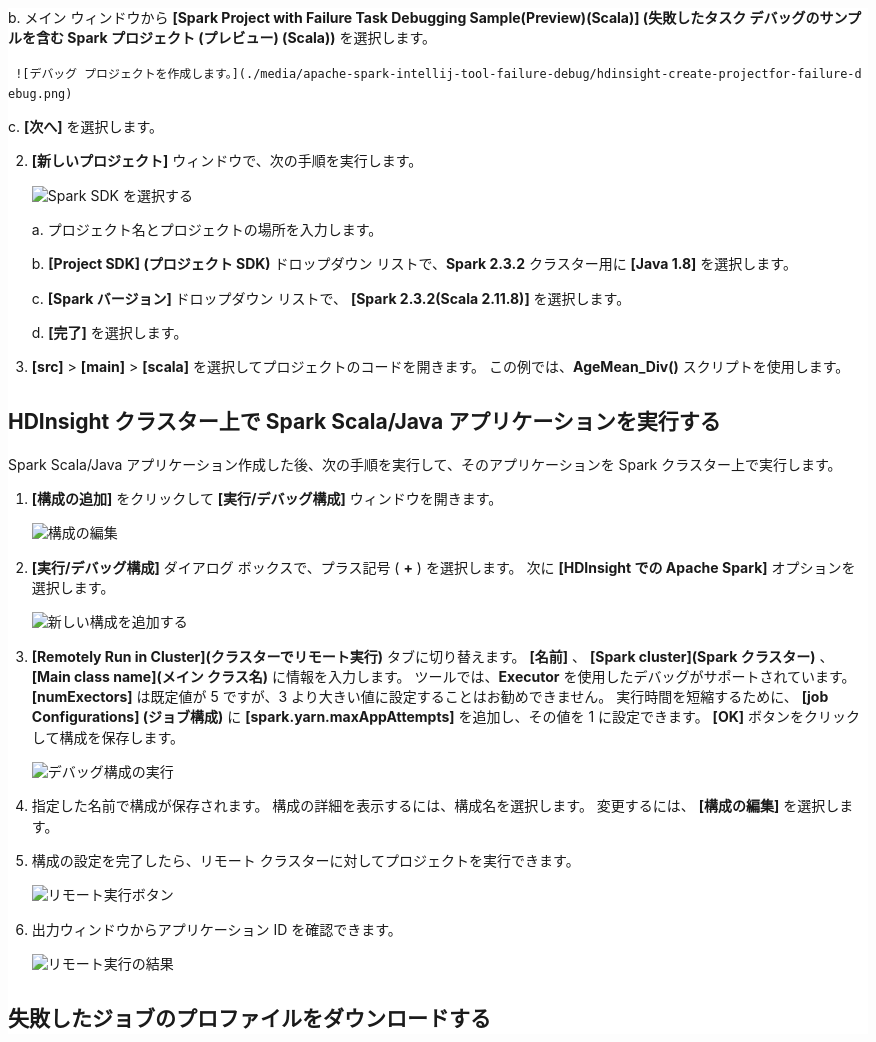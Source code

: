    b. メイン ウィンドウから **[Spark Project with Failure Task Debugging Sample(Preview)(Scala)] (失敗したタスク デバッグのサンプルを含む Spark プロジェクト (プレビュー) (Scala))** を選択します。

     ![デバッグ プロジェクトを作成します。](./media/apache-spark-intellij-tool-failure-debug/hdinsight-create-projectfor-failure-debug.png)

   c. **[次へ]** を選択します。     
 
2. **[新しいプロジェクト]** ウィンドウで、次の手順を実行します。

   ![Spark SDK を選択する](./media/apache-spark-intellij-tool-failure-debug/hdinsight-create-new-project.png)

   a. プロジェクト名とプロジェクトの場所を入力します。

   b. **[Project SDK] (プロジェクト SDK)** ドロップダウン リストで、**Spark 2.3.2** クラスター用に **[Java 1.8]** を選択します。

   c. **[Spark バージョン]** ドロップダウン リストで、 **[Spark 2.3.2(Scala 2.11.8)]** を選択します。

   d. **[完了]** を選択します。

3. **[src]**  >  **[main]**  >  **[scala]** を選択してプロジェクトのコードを開きます。 この例では、**AgeMean_Div()** スクリプトを使用します。

## <a name="run-a-spark-scalajava-application-on-an-hdinsight-cluster"></a>HDInsight クラスター上で Spark Scala/Java アプリケーションを実行する

Spark Scala/Java アプリケーション作成した後、次の手順を実行して、そのアプリケーションを Spark クラスター上で実行します。

1. **[構成の追加]** をクリックして **[実行/デバッグ構成]** ウィンドウを開きます。

   ![構成の編集](./media/apache-spark-intellij-tool-failure-debug/hdinsight-add-new-configuration.png) 

2. **[実行/デバッグ構成]** ダイアログ ボックスで、プラス記号 ( **+** ) を選択します。 次に **[HDInsight での Apache Spark]** オプションを選択します。

   ![新しい構成を追加する](./media/apache-spark-intellij-tool-failure-debug/hdinsight-create-new-configuraion-01.png)

3. **[Remotely Run in Cluster]\(クラスターでリモート実行\)** タブに切り替えます。 **[名前]** 、 **[Spark cluster]\(Spark クラスター\)** 、 **[Main class name]\(メイン クラス名\)** に情報を入力します。 ツールでは、**Executor** を使用したデバッグがサポートされています。 **[numExectors]** は既定値が 5 ですが、3 より大きい値に設定することはお勧めできません。 実行時間を短縮するために、 **[job Configurations] (ジョブ構成)** に **[spark.yarn.maxAppAttempts]** を追加し、その値を 1 に設定できます。 **[OK]** ボタンをクリックして構成を保存します。

   ![デバッグ構成の実行](./media/apache-spark-intellij-tool-failure-debug/hdinsight-create-new-configuraion-002.png)

4. 指定した名前で構成が保存されます。 構成の詳細を表示するには、構成名を選択します。 変更するには、 **[構成の編集]** を選択します。 

5. 構成の設定を完了したら、リモート クラスターに対してプロジェクトを実行できます。
   
   ![リモート実行ボタン](./media/apache-spark-intellij-tool-failure-debug/hdinsight-local-run-configuration.png)

6. 出力ウィンドウからアプリケーション ID を確認できます。
   
   ![リモート実行の結果](./media/apache-spark-intellij-tool-failure-debug/hdinsight-remotely-run-result.png)   

## <a name="download-failed-job-profile"></a>失敗したジョブのプロファイルをダウンロードする
